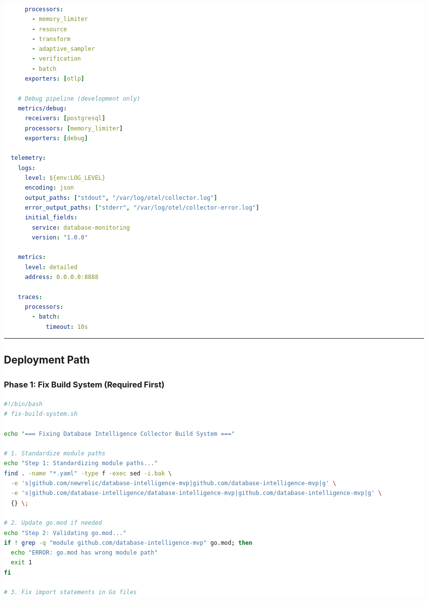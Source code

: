```yaml
      processors:
        - memory_limiter
        - resource
        - transform
        - adaptive_sampler
        - verification
        - batch
      exporters: [otlp]
    
    # Debug pipeline (development only)
    metrics/debug:
      receivers: [postgresql]
      processors: [memory_limiter]
      exporters: [debug]
  
  telemetry:
    logs:
      level: ${env:LOG_LEVEL}
      encoding: json
      output_paths: ["stdout", "/var/log/otel/collector.log"]
      error_output_paths: ["stderr", "/var/log/otel/collector-error.log"]
      initial_fields:
        service: database-monitoring
        version: "1.0.0"
    
    metrics:
      level: detailed
      address: 0.0.0.0:8888
      
    traces:
      processors:
        - batch:
            timeout: 10s
```

---

## Deployment Path

### Phase 1: Fix Build System (Required First)

```bash
#!/bin/bash
# fix-build-system.sh

echo "=== Fixing Database Intelligence Collector Build System ==="

# 1. Standardize module paths
echo "Step 1: Standardizing module paths..."
find . -name "*.yaml" -type f -exec sed -i.bak \
  -e 's|github.com/newrelic/database-intelligence-mvp|github.com/database-intelligence-mvp|g' \
  -e 's|github.com/database-intelligence/database-intelligence-mvp|github.com/database-intelligence-mvp|g' \
  {} \;

# 2. Update go.mod if needed
echo "Step 2: Validating go.mod..."
if ! grep -q "module github.com/database-intelligence-mvp" go.mod; then
  echo "ERROR: go.mod has wrong module path"
  exit 1
fi

# 3. Fix import statements in Go files
```